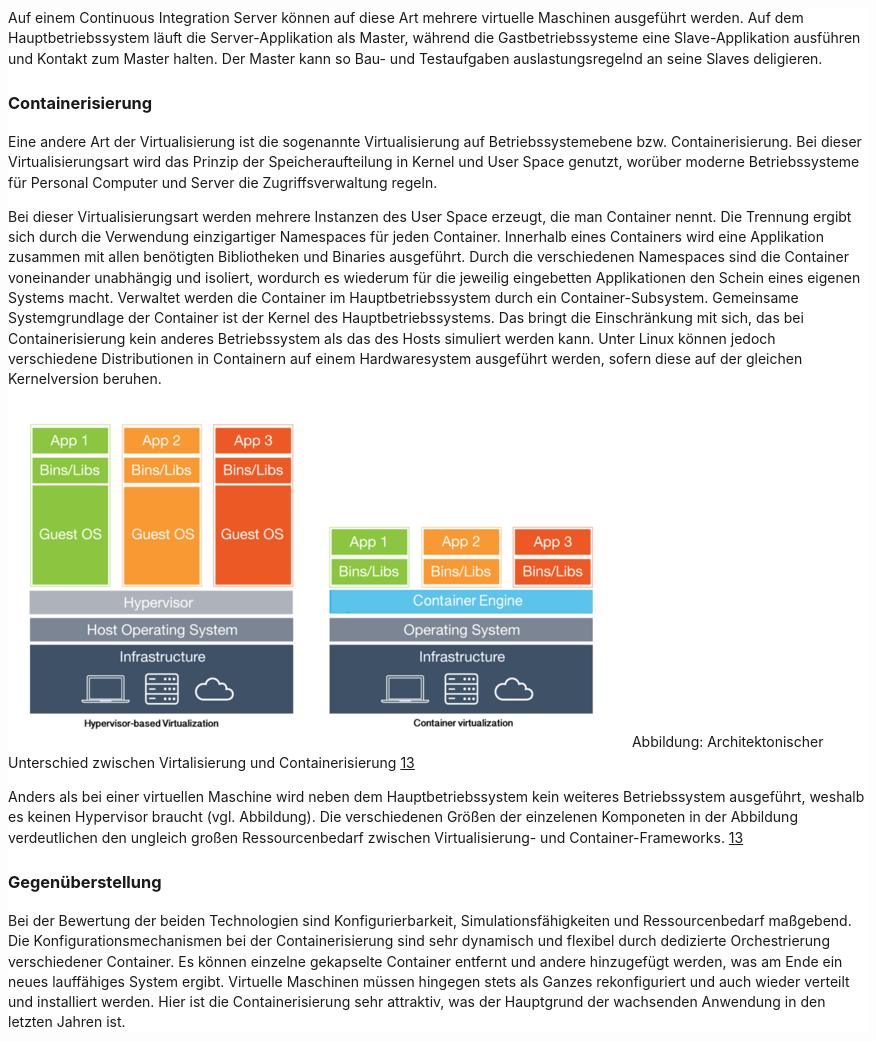 Auf einem Continuous Integration Server können auf diese Art mehrere virtuelle Maschinen ausgeführt werden. Auf dem Hauptbetriebssystem läuft die Server-Applikation als Master, während die Gastbetriebssysteme eine Slave-Applikation ausführen und Kontakt zum Master halten. Der Master kann so Bau- und Testaufgaben auslastungsregelnd an seine Slaves deligieren.

### Containerisierung
Eine andere Art der Virtualisierung ist die sogenannte Virtualisierung auf Betriebssystemebene bzw. Containerisierung. Bei dieser Virtualisierungsart wird das Prinzip der Speicheraufteilung in Kernel und User Space genutzt, worüber moderne Betriebssysteme für Personal Computer und Server die Zugriffsverwaltung regeln.

Bei dieser Virtualisierungsart werden mehrere Instanzen des User Space erzeugt, die man Container nennt. Die Trennung ergibt sich durch die Verwendung einzigartiger Namespaces für jeden Container. Innerhalb eines Containers wird eine Applikation zusammen mit allen benötigten Bibliotheken und Binaries ausgeführt. Durch die verschiedenen Namespaces sind die Container voneinander unabhängig und isoliert, wordurch es wiederum für die jeweilig eingebetten Applikationen den Schein eines eigenen Systems macht. Verwaltet werden die Container im Hauptbetriebssystem durch ein Container-Subsystem. Gemeinsame Systemgrundlage der Container ist der Kernel des Hauptbetriebssystems. Das bringt die Einschränkung mit sich, das bei Containerisierung kein anderes Betriebssystem als das des Hosts simuliert werden kann. Unter Linux können jedoch verschiedene Distributionen in Containern auf einem Hardwaresystem ausgeführt werden, sofern diese auf der gleichen Kernelversion beruhen.

![Virtualization vs. Containers](/assets/virtualization-vs-containers.png "Abbildung: Architektonischer Unterschied zwischen Virtalisierung und Containerisierung [13](quellen.md)")
Abbildung: Architektonischer Unterschied zwischen Virtalisierung und Containerisierung [13](quellen.md)

Anders als bei einer virtuellen Maschine wird neben dem Hauptbetriebssystem kein weiteres Betriebssystem ausgeführt, weshalb es keinen Hypervisor braucht (vgl. Abbildung). Die verschiedenen Größen der einzelenen Komponeten in der Abbildung verdeutlichen den ungleich großen Ressourcenbedarf zwischen Virtualisierung- und Container-Frameworks. [13](quellen.md)

### Gegenüberstellung
Bei der Bewertung der beiden Technologien sind Konfigurierbarkeit, Simulationsfähigkeiten und Ressourcenbedarf maßgebend. Die Konfigurationsmechanismen bei der Containerisierung sind sehr dynamisch und flexibel durch dedizierte Orchestrierung verschiedener Container. Es können einzelne gekapselte Container entfernt und andere hinzugefügt werden, was am Ende ein neues lauffähiges System ergibt. Virtuelle Maschinen müssen hingegen stets als Ganzes rekonfiguriert und auch wieder verteilt und installiert werden. Hier ist die Containerisierung sehr attraktiv, was der Hauptgrund der wachsenden Anwendung in den letzten Jahren ist.

